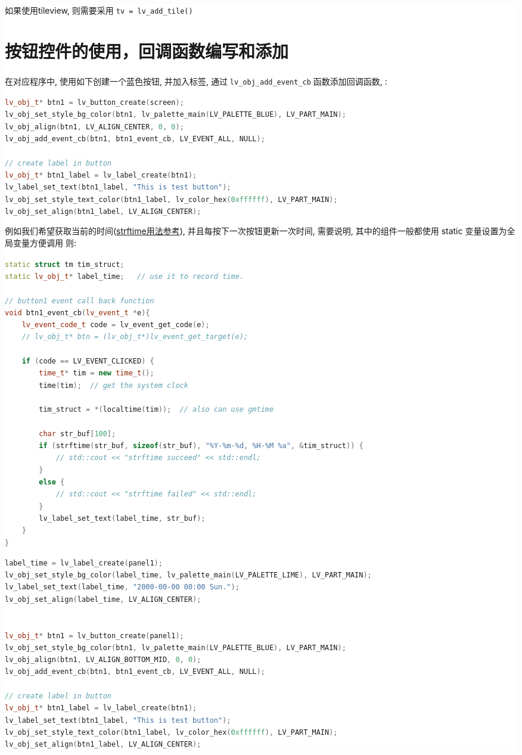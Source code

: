 如果使用tileview, 则需要采用 `tv = lv_add_tile()` 

# 按钮控件的使用，回调函数编写和添加
在对应程序中, 使用如下创建一个蓝色按钮, 并加入标签, 通过 `lv_obj_add_event_cb` 函数添加回调函数, :

```cpp
lv_obj_t* btn1 = lv_button_create(screen);
lv_obj_set_style_bg_color(btn1, lv_palette_main(LV_PALETTE_BLUE), LV_PART_MAIN);
lv_obj_align(btn1, LV_ALIGN_CENTER, 0, 0);
lv_obj_add_event_cb(btn1, btn1_event_cb, LV_EVENT_ALL, NULL);

// create label in button 
lv_obj_t* btn1_label = lv_label_create(btn1);
lv_label_set_text(btn1_label, "This is test button");
lv_obj_set_style_text_color(btn1_label, lv_color_hex(0xffffff), LV_PART_MAIN);
lv_obj_set_align(btn1_label, LV_ALIGN_CENTER);
```

例如我们希望获取当前的时间([strftime用法参考](https://cplusplus.com/reference/ctime/strftime/)), 并且每按下一次按钮更新一次时间, 需要说明, 其中的组件一般都使用 static 变量设置为全局变量方便调用 
则:
```cpp fold:按钮回调函数
static struct tm tim_struct;
static lv_obj_t* label_time;   // use it to record time.

// button1 event call back function 
void btn1_event_cb(lv_event_t *e){
    lv_event_code_t code = lv_event_get_code(e);
    // lv_obj_t* btn = (lv_obj_t*)lv_event_get_target(e);

    if (code == LV_EVENT_CLICKED) {
        time_t* tim = new time_t();
        time(tim);  // get the system clock

        tim_struct = *(localtime(tim));  // also can use gmtime

        char str_buf[100];
        if (strftime(str_buf, sizeof(str_buf), "%Y-%m-%d, %H-%M %a", &tim_struct)) {
            // std::cout << "strftime succeed" << std::endl;
        }
        else {
            // std::cout << "strftime failed" << std::endl;
        }
        lv_label_set_text(label_time, str_buf);
    }
}
```

```cpp fold title:主函数中的部分如下
label_time = lv_label_create(panel1);
lv_obj_set_style_bg_color(label_time, lv_palette_main(LV_PALETTE_LIME), LV_PART_MAIN);
lv_label_set_text(label_time, "2000-00-00 00:00 Sun.");
lv_obj_set_align(label_time, LV_ALIGN_CENTER);


lv_obj_t* btn1 = lv_button_create(panel1);
lv_obj_set_style_bg_color(btn1, lv_palette_main(LV_PALETTE_BLUE), LV_PART_MAIN);
lv_obj_align(btn1, LV_ALIGN_BOTTOM_MID, 0, 0);
lv_obj_add_event_cb(btn1, btn1_event_cb, LV_EVENT_ALL, NULL);

// create label in button 
lv_obj_t* btn1_label = lv_label_create(btn1);
lv_label_set_text(btn1_label, "This is test button");
lv_obj_set_style_text_color(btn1_label, lv_color_hex(0xffffff), LV_PART_MAIN);
lv_obj_set_align(btn1_label, LV_ALIGN_CENTER);
```